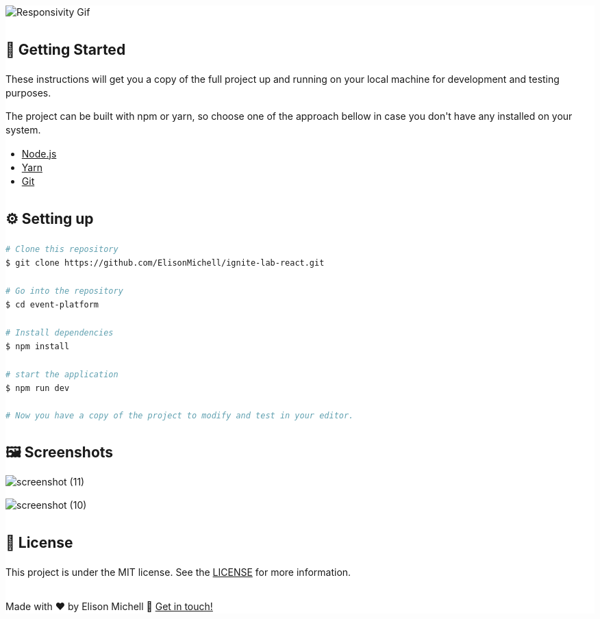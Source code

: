 <img alt="Responsivity Gif" src="https://user-images.githubusercontent.com/97061419/176958645-2910a993-be19-47e7-9b00-4c498787ddc9.gif" width="100%">

## 🚀 Getting Started

<p>These instructions will get you a copy of the full project up and running on your local machine for development and testing purposes.</p>
<p>The project can be built with npm or yarn, so choose one of the approach bellow in case you don't have any installed on your system.</p>

- <a href="https://nodejs.org/en/download/">Node.js</a>
- <a href="https://classic.yarnpkg.com/lang/en/docs/install/#windows-stable">Yarn</a>
- <a href="https://git-scm.com/downloads">Git</a>

## ⚙️ Setting up

```bash
# Clone this repository
$ git clone https://github.com/ElisonMichell/ignite-lab-react.git

# Go into the repository
$ cd event-platform

# Install dependencies
$ npm install

# start the application
$ npm run dev

# Now you have a copy of the project to modify and test in your editor.
```
## 🖼️ Screenshots

![screenshot (11)](https://user-images.githubusercontent.com/97061419/176966117-7452c7a2-a524-4a65-bd70-04814d192b6c.png)


![screenshot (10)](https://user-images.githubusercontent.com/97061419/176965938-82bafac5-406f-450e-8e25-179ccc71750c.png)

## 📝 License

This project is under the MIT license. See the <a href="https://github.com/ElisonMichell/tribute-page/blob/main/LICENSE.md">LICENSE</a> for more information.

##

Made with ♥ by Elison Michell 👋 <a href="https://www.linkedin.com/in/dev-elison-michell/">Get in touch!</a>
